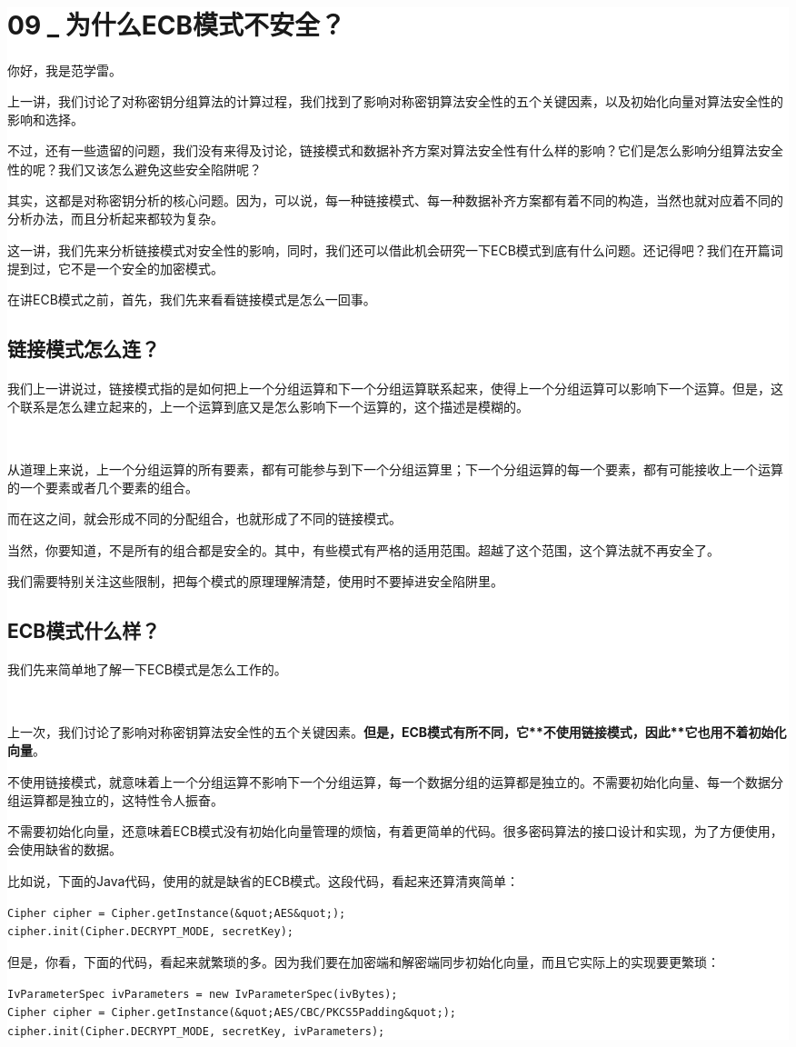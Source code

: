# 09 _ 为什么ECB模式不安全？

<audio id="audio" title="09 | 为什么ECB模式不安全？" controls="" preload="none"><source id="mp3" src="https://static001.geekbang.org/resource/audio/9c/d2/9cf06830e1a1776a34949531207170d2.mp3"></audio>

你好，我是范学雷。

上一讲，我们讨论了对称密钥分组算法的计算过程，我们找到了影响对称密钥算法安全性的五个关键因素，以及初始化向量对算法安全性的影响和选择。

不过，还有一些遗留的问题，我们没有来得及讨论，链接模式和数据补齐方案对算法安全性有什么样的影响？它们是怎么影响分组算法安全性的呢？我们又该怎么避免这些安全陷阱呢？

其实，这都是对称密钥分析的核心问题。因为，可以说，每一种链接模式、每一种数据补齐方案都有着不同的构造，当然也就对应着不同的分析办法，而且分析起来都较为复杂。

这一讲，我们先来分析链接模式对安全性的影响，同时，我们还可以借此机会研究一下ECB模式到底有什么问题。还记得吧？我们在开篇词提到过，它不是一个安全的加密模式。

在讲ECB模式之前，首先，我们先来看看链接模式是怎么一回事。

## 链接模式怎么连？

我们上一讲说过，链接模式指的是如何把上一个分组运算和下一个分组运算联系起来，使得上一个分组运算可以影响下一个运算。但是，这个联系是怎么建立起来的，上一个运算到底又是怎么影响下一个运算的，这个描述是模糊的。

<img src="https://static001.geekbang.org/resource/image/25/20/25b0e86ec7352c98f332f2413c6e0220.jpg" alt="">

从道理上来说，上一个分组运算的所有要素，都有可能参与到下一个分组运算里；下一个分组运算的每一个要素，都有可能接收上一个运算的一个要素或者几个要素的组合。

而在这之间，就会形成不同的分配组合，也就形成了不同的链接模式。

当然，你要知道，不是所有的组合都是安全的。其中，有些模式有严格的适用范围。超越了这个范围，这个算法就不再安全了。

我们需要特别关注这些限制，把每个模式的原理理解清楚，使用时不要掉进安全陷阱里。

## ECB模式什么样？

我们先来简单地了解一下ECB模式是怎么工作的。

<img src="https://static001.geekbang.org/resource/image/df/27/dfc31523655e5a4c72ccdc041a3d4327.jpg" alt="">

上一次，我们讨论了影响对称密钥算法安全性的五个关键因素。**但是，<strong><strong>ECB模式**</strong>有所不同，它**<strong>不使用链接模式，因此**</strong>它也用不着初始化向量</strong>。

不使用链接模式，就意味着上一个分组运算不影响下一个分组运算，每一个数据分组的运算都是独立的。不需要初始化向量、每一个数据分组运算都是独立的，这特性令人振奋。

不需要初始化向量，还意味着ECB模式没有初始化向量管理的烦恼，有着更简单的代码。很多密码算法的接口设计和实现，为了方便使用，会使用缺省的数据。

比如说，下面的Java代码，使用的就是缺省的ECB模式。这段代码，看起来还算清爽简单：

```
Cipher cipher = Cipher.getInstance(&quot;AES&quot;);
cipher.init(Cipher.DECRYPT_MODE, secretKey);

```

但是，你看，下面的代码，看起来就繁琐的多。因为我们要在加密端和解密端同步初始化向量，而且它实际上的实现要更繁琐：

```
IvParameterSpec ivParameters = new IvParameterSpec(ivBytes);
Cipher cipher = Cipher.getInstance(&quot;AES/CBC/PKCS5Padding&quot;);
cipher.init(Cipher.DECRYPT_MODE, secretKey, ivParameters);

```
